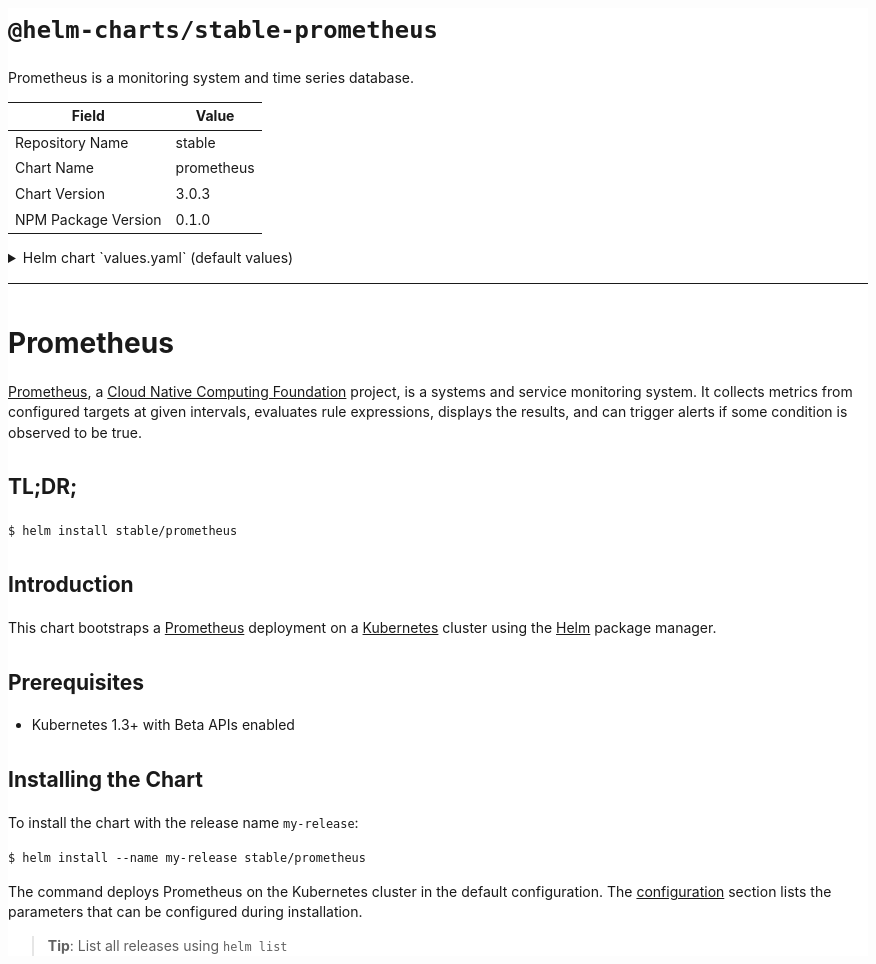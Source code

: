 # `@helm-charts/stable-prometheus`

Prometheus is a monitoring system and time series database.

| Field               | Value      |
| ------------------- | ---------- |
| Repository Name     | stable     |
| Chart Name          | prometheus |
| Chart Version       | 3.0.3      |
| NPM Package Version | 0.1.0      |

<details><summary>Helm chart `values.yaml` (default values)</summary></details>

---

# Prometheus

[Prometheus](https://prometheus.io/), a [Cloud Native Computing Foundation](https://cncf.io/) project, is a systems and service monitoring system. It collects metrics from configured targets at given intervals, evaluates rule expressions, displays the results, and can trigger alerts if some condition is observed to be true.

## TL;DR;

```console
$ helm install stable/prometheus
```

## Introduction

This chart bootstraps a [Prometheus](https://prometheus.io/) deployment on a [Kubernetes](http://kubernetes.io) cluster using the [Helm](https://helm.sh) package manager.

## Prerequisites

- Kubernetes 1.3+ with Beta APIs enabled

## Installing the Chart

To install the chart with the release name `my-release`:

```console
$ helm install --name my-release stable/prometheus
```

The command deploys Prometheus on the Kubernetes cluster in the default configuration. The [configuration](#configuration) section lists the parameters that can be configured during installation.

> **Tip**: List all releases using `helm list`
